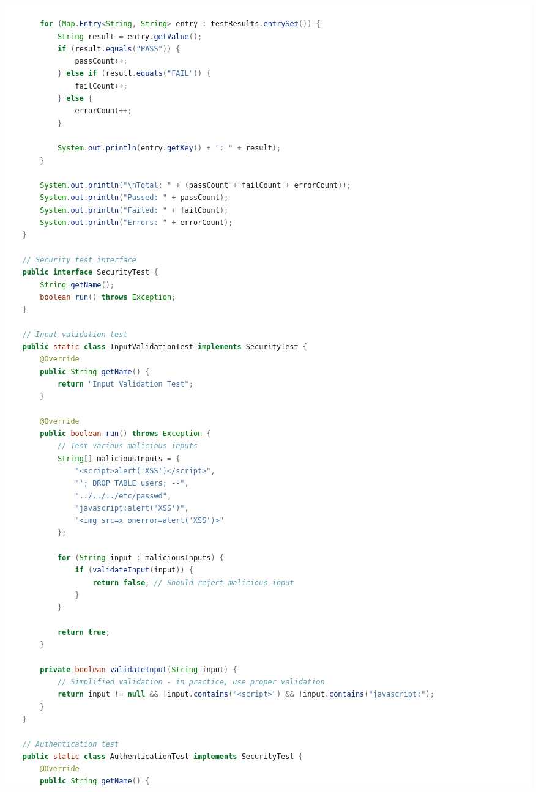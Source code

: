 ```java
        
        for (Map.Entry<String, String> entry : testResults.entrySet()) {
            String result = entry.getValue();
            if (result.equals("PASS")) {
                passCount++;
            } else if (result.equals("FAIL")) {
                failCount++;
            } else {
                errorCount++;
            }
            
            System.out.println(entry.getKey() + ": " + result);
        }
        
        System.out.println("\nTotal: " + (passCount + failCount + errorCount));
        System.out.println("Passed: " + passCount);
        System.out.println("Failed: " + failCount);
        System.out.println("Errors: " + errorCount);
    }
    
    // Security test interface
    public interface SecurityTest {
        String getName();
        boolean run() throws Exception;
    }
    
    // Input validation test
    public static class InputValidationTest implements SecurityTest {
        @Override
        public String getName() {
            return "Input Validation Test";
        }
        
        @Override
        public boolean run() throws Exception {
            // Test various malicious inputs
            String[] maliciousInputs = {
                "<script>alert('XSS')</script>",
                "'; DROP TABLE users; --",
                "../../../etc/passwd",
                "javascript:alert('XSS')",
                "<img src=x onerror=alert('XSS')>"
            };
            
            for (String input : maliciousInputs) {
                if (validateInput(input)) {
                    return false; // Should reject malicious input
                }
            }
            
            return true;
        }
        
        private boolean validateInput(String input) {
            // Simplified validation - in practice, use proper validation
            return input != null && !input.contains("<script>") && !input.contains("javascript:");
        }
    }
    
    // Authentication test
    public static class AuthenticationTest implements SecurityTest {
        @Override
        public String getName() {
```